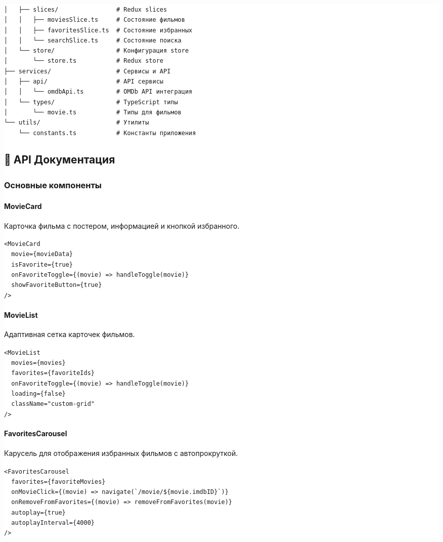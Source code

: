 ```
│   ├── slices/                # Redux slices
│   │   ├── moviesSlice.ts     # Состояние фильмов
│   │   ├── favoritesSlice.ts  # Состояние избранных
│   │   └── searchSlice.ts     # Состояние поиска
│   └── store/                 # Конфигурация store
│       └── store.ts           # Redux store
├── services/                  # Сервисы и API
│   ├── api/                   # API сервисы
│   │   └── omdbApi.ts         # OMDb API интеграция
│   └── types/                 # TypeScript типы
│       └── movie.ts           # Типы для фильмов
└── utils/                     # Утилиты
    └── constants.ts           # Константы приложения
```

## 📖 API Документация

### Основные компоненты

#### MovieCard
Карточка фильма с постером, информацией и кнопкой избранного.

```tsx
<MovieCard
  movie={movieData}
  isFavorite={true}
  onFavoriteToggle={(movie) => handleToggle(movie)}
  showFavoriteButton={true}
/>
```

#### MovieList
Адаптивная сетка карточек фильмов.

```tsx
<MovieList
  movies={movies}
  favorites={favoriteIds}
  onFavoriteToggle={(movie) => handleToggle(movie)}
  loading={false}
  className="custom-grid"
/>
```

#### FavoritesCarousel
Карусель для отображения избранных фильмов с автопрокруткой.

```tsx
<FavoritesCarousel
  favorites={favoriteMovies}
  onMovieClick={(movie) => navigate(`/movie/${movie.imdbID}`)}
  onRemoveFromFavorites={(movie) => removeFromFavorites(movie)}
  autoplay={true}
  autoplayInterval={4000}
/>
```
